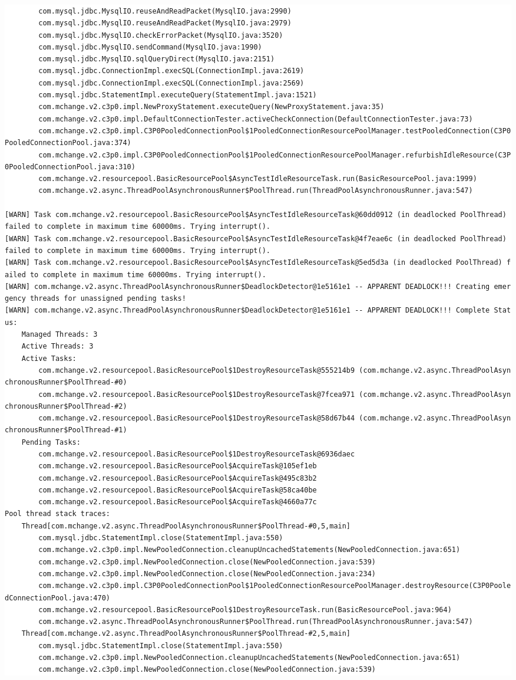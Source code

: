 ```
        com.mysql.jdbc.MysqlIO.reuseAndReadPacket(MysqlIO.java:2990)
        com.mysql.jdbc.MysqlIO.reuseAndReadPacket(MysqlIO.java:2979)
        com.mysql.jdbc.MysqlIO.checkErrorPacket(MysqlIO.java:3520)
        com.mysql.jdbc.MysqlIO.sendCommand(MysqlIO.java:1990)
        com.mysql.jdbc.MysqlIO.sqlQueryDirect(MysqlIO.java:2151)
        com.mysql.jdbc.ConnectionImpl.execSQL(ConnectionImpl.java:2619)
        com.mysql.jdbc.ConnectionImpl.execSQL(ConnectionImpl.java:2569)
        com.mysql.jdbc.StatementImpl.executeQuery(StatementImpl.java:1521)
        com.mchange.v2.c3p0.impl.NewProxyStatement.executeQuery(NewProxyStatement.java:35)
        com.mchange.v2.c3p0.impl.DefaultConnectionTester.activeCheckConnection(DefaultConnectionTester.java:73)
        com.mchange.v2.c3p0.impl.C3P0PooledConnectionPool$1PooledConnectionResourcePoolManager.testPooledConnection(C3P0PooledConnectionPool.java:374)
        com.mchange.v2.c3p0.impl.C3P0PooledConnectionPool$1PooledConnectionResourcePoolManager.refurbishIdleResource(C3P0PooledConnectionPool.java:310)
        com.mchange.v2.resourcepool.BasicResourcePool$AsyncTestIdleResourceTask.run(BasicResourcePool.java:1999)
        com.mchange.v2.async.ThreadPoolAsynchronousRunner$PoolThread.run(ThreadPoolAsynchronousRunner.java:547)

[WARN] Task com.mchange.v2.resourcepool.BasicResourcePool$AsyncTestIdleResourceTask@60dd0912 (in deadlocked PoolThread) failed to complete in maximum time 60000ms. Trying interrupt().
[WARN] Task com.mchange.v2.resourcepool.BasicResourcePool$AsyncTestIdleResourceTask@4f7eae6c (in deadlocked PoolThread) failed to complete in maximum time 60000ms. Trying interrupt().
[WARN] Task com.mchange.v2.resourcepool.BasicResourcePool$AsyncTestIdleResourceTask@5ed5d3a (in deadlocked PoolThread) failed to complete in maximum time 60000ms. Trying interrupt().
[WARN] com.mchange.v2.async.ThreadPoolAsynchronousRunner$DeadlockDetector@1e5161e1 -- APPARENT DEADLOCK!!! Creating emergency threads for unassigned pending tasks!
[WARN] com.mchange.v2.async.ThreadPoolAsynchronousRunner$DeadlockDetector@1e5161e1 -- APPARENT DEADLOCK!!! Complete Status: 
    Managed Threads: 3
    Active Threads: 3
    Active Tasks: 
        com.mchange.v2.resourcepool.BasicResourcePool$1DestroyResourceTask@555214b9 (com.mchange.v2.async.ThreadPoolAsynchronousRunner$PoolThread-#0)
        com.mchange.v2.resourcepool.BasicResourcePool$1DestroyResourceTask@7fcea971 (com.mchange.v2.async.ThreadPoolAsynchronousRunner$PoolThread-#2)
        com.mchange.v2.resourcepool.BasicResourcePool$1DestroyResourceTask@58d67b44 (com.mchange.v2.async.ThreadPoolAsynchronousRunner$PoolThread-#1)
    Pending Tasks: 
        com.mchange.v2.resourcepool.BasicResourcePool$1DestroyResourceTask@6936daec
        com.mchange.v2.resourcepool.BasicResourcePool$AcquireTask@105ef1eb
        com.mchange.v2.resourcepool.BasicResourcePool$AcquireTask@495c83b2
        com.mchange.v2.resourcepool.BasicResourcePool$AcquireTask@58ca40be
        com.mchange.v2.resourcepool.BasicResourcePool$AcquireTask@4660a77c
Pool thread stack traces:
    Thread[com.mchange.v2.async.ThreadPoolAsynchronousRunner$PoolThread-#0,5,main]
        com.mysql.jdbc.StatementImpl.close(StatementImpl.java:550)
        com.mchange.v2.c3p0.impl.NewPooledConnection.cleanupUncachedStatements(NewPooledConnection.java:651)
        com.mchange.v2.c3p0.impl.NewPooledConnection.close(NewPooledConnection.java:539)
        com.mchange.v2.c3p0.impl.NewPooledConnection.close(NewPooledConnection.java:234)
        com.mchange.v2.c3p0.impl.C3P0PooledConnectionPool$1PooledConnectionResourcePoolManager.destroyResource(C3P0PooledConnectionPool.java:470)
        com.mchange.v2.resourcepool.BasicResourcePool$1DestroyResourceTask.run(BasicResourcePool.java:964)
        com.mchange.v2.async.ThreadPoolAsynchronousRunner$PoolThread.run(ThreadPoolAsynchronousRunner.java:547)
    Thread[com.mchange.v2.async.ThreadPoolAsynchronousRunner$PoolThread-#2,5,main]
        com.mysql.jdbc.StatementImpl.close(StatementImpl.java:550)
        com.mchange.v2.c3p0.impl.NewPooledConnection.cleanupUncachedStatements(NewPooledConnection.java:651)
        com.mchange.v2.c3p0.impl.NewPooledConnection.close(NewPooledConnection.java:539)
```